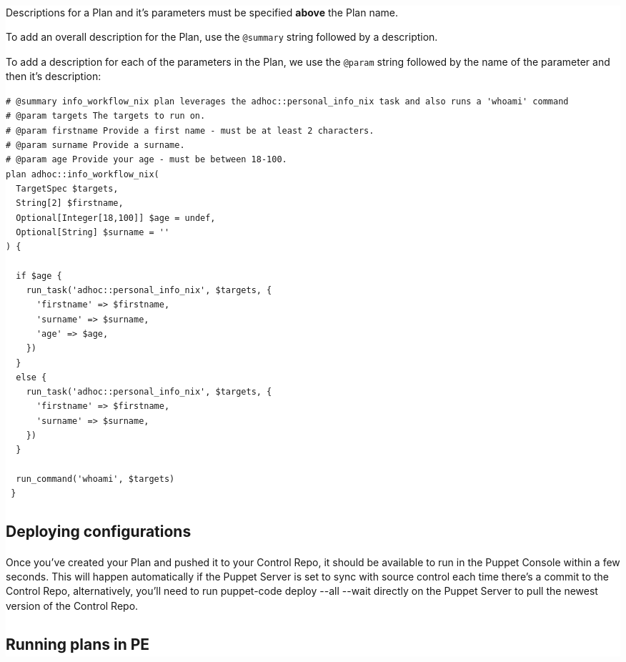 Descriptions for a Plan and it’s parameters must be specified **above** the Plan name.

To add an overall description for the Plan, use the `@summary` string followed by a description. 

To add a description for each of the parameters in the Plan, we use the `@param` string followed by the name of the parameter and then it’s description:


```puppet
# @summary info_workflow_nix plan leverages the adhoc::personal_info_nix task and also runs a 'whoami' command
# @param targets The targets to run on.
# @param firstname Provide a first name - must be at least 2 characters.
# @param surname Provide a surname.
# @param age Provide your age - must be between 18-100.
plan adhoc::info_workflow_nix(
  TargetSpec $targets,
  String[2] $firstname,
  Optional[Integer[18,100]] $age = undef,
  Optional[String] $surname = ''
) {

  if $age {
    run_task('adhoc::personal_info_nix', $targets, {
      'firstname' => $firstname,
      'surname' => $surname,
      'age' => $age,
    })
  }
  else {
    run_task('adhoc::personal_info_nix', $targets, {
      'firstname' => $firstname,
      'surname' => $surname,
    })
  }

  run_command('whoami', $targets)
 }
```


## Deploying configurations<a href="#deploying-configurations" aria-hidden="true"></a>

Once you’ve created your Plan and pushed it to your Control Repo, it should be available to run in the Puppet Console within a few seconds. This will happen automatically if the Puppet Server is set to sync with source control each time there’s a commit to the Control Repo, alternatively, you’ll need to run puppet-code deploy --all --wait directly on the Puppet Server to pull the newest version of the Control Repo. 

## Running plans in PE<a href="#running-plans-in-pe" aria-hidden="true"></a>

